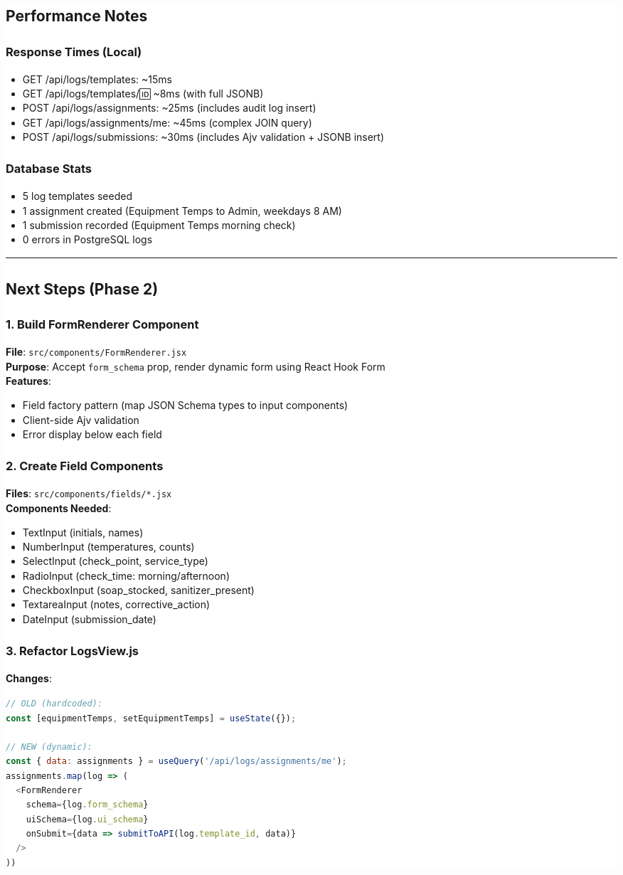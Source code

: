 ## Performance Notes

### Response Times (Local)
- GET /api/logs/templates: ~15ms
- GET /api/logs/templates/:id: ~8ms (with full JSONB)
- POST /api/logs/assignments: ~25ms (includes audit log insert)
- GET /api/logs/assignments/me: ~45ms (complex JOIN query)
- POST /api/logs/submissions: ~30ms (includes Ajv validation + JSONB insert)

### Database Stats
- 5 log templates seeded
- 1 assignment created (Equipment Temps to Admin, weekdays 8 AM)
- 1 submission recorded (Equipment Temps morning check)
- 0 errors in PostgreSQL logs

---

## Next Steps (Phase 2)

### 1. Build FormRenderer Component
**File**: `src/components/FormRenderer.jsx`  
**Purpose**: Accept `form_schema` prop, render dynamic form using React Hook Form  
**Features**: 
- Field factory pattern (map JSON Schema types to input components)
- Client-side Ajv validation
- Error display below each field

### 2. Create Field Components
**Files**: `src/components/fields/*.jsx`  
**Components Needed**:
- TextInput (initials, names)
- NumberInput (temperatures, counts)
- SelectInput (check_point, service_type)
- RadioInput (check_time: morning/afternoon)
- CheckboxInput (soap_stocked, sanitizer_present)
- TextareaInput (notes, corrective_action)
- DateInput (submission_date)

### 3. Refactor LogsView.js
**Changes**:
```javascript
// OLD (hardcoded):
const [equipmentTemps, setEquipmentTemps] = useState({});

// NEW (dynamic):
const { data: assignments } = useQuery('/api/logs/assignments/me');
assignments.map(log => (
  <FormRenderer 
    schema={log.form_schema}
    uiSchema={log.ui_schema}
    onSubmit={data => submitToAPI(log.template_id, data)}
  />
))
```
